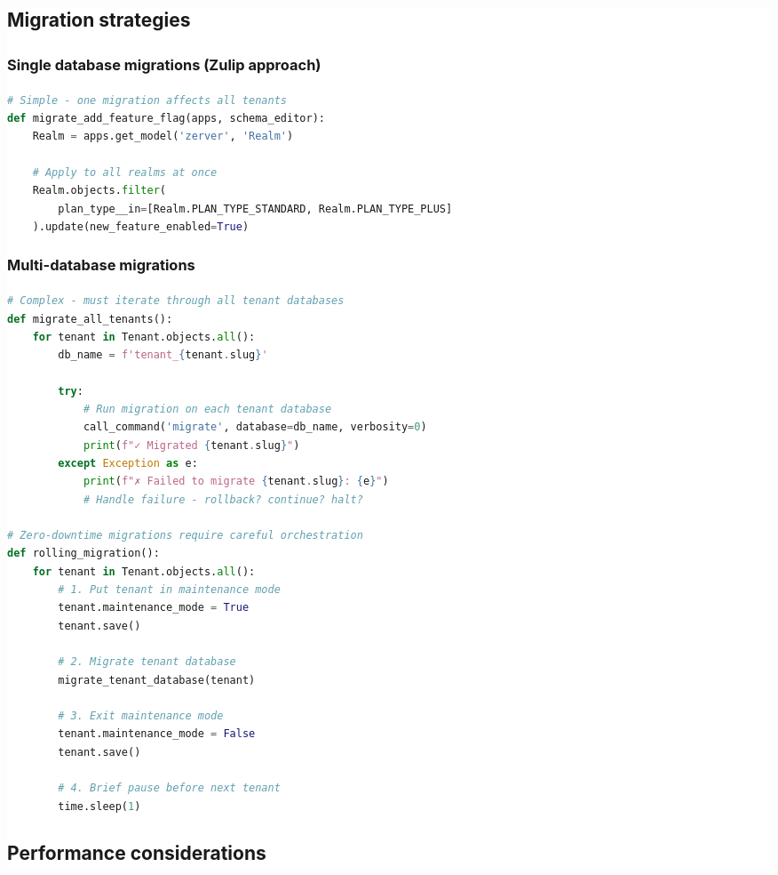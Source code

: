 ## Migration strategies

### Single database migrations (Zulip approach)

```python
# Simple - one migration affects all tenants
def migrate_add_feature_flag(apps, schema_editor):
    Realm = apps.get_model('zerver', 'Realm')

    # Apply to all realms at once
    Realm.objects.filter(
        plan_type__in=[Realm.PLAN_TYPE_STANDARD, Realm.PLAN_TYPE_PLUS]
    ).update(new_feature_enabled=True)
```

### Multi-database migrations

```python
# Complex - must iterate through all tenant databases
def migrate_all_tenants():
    for tenant in Tenant.objects.all():
        db_name = f'tenant_{tenant.slug}'

        try:
            # Run migration on each tenant database
            call_command('migrate', database=db_name, verbosity=0)
            print(f"✓ Migrated {tenant.slug}")
        except Exception as e:
            print(f"✗ Failed to migrate {tenant.slug}: {e}")
            # Handle failure - rollback? continue? halt?

# Zero-downtime migrations require careful orchestration
def rolling_migration():
    for tenant in Tenant.objects.all():
        # 1. Put tenant in maintenance mode
        tenant.maintenance_mode = True
        tenant.save()

        # 2. Migrate tenant database
        migrate_tenant_database(tenant)

        # 3. Exit maintenance mode
        tenant.maintenance_mode = False
        tenant.save()

        # 4. Brief pause before next tenant
        time.sleep(1)
```

## Performance considerations
